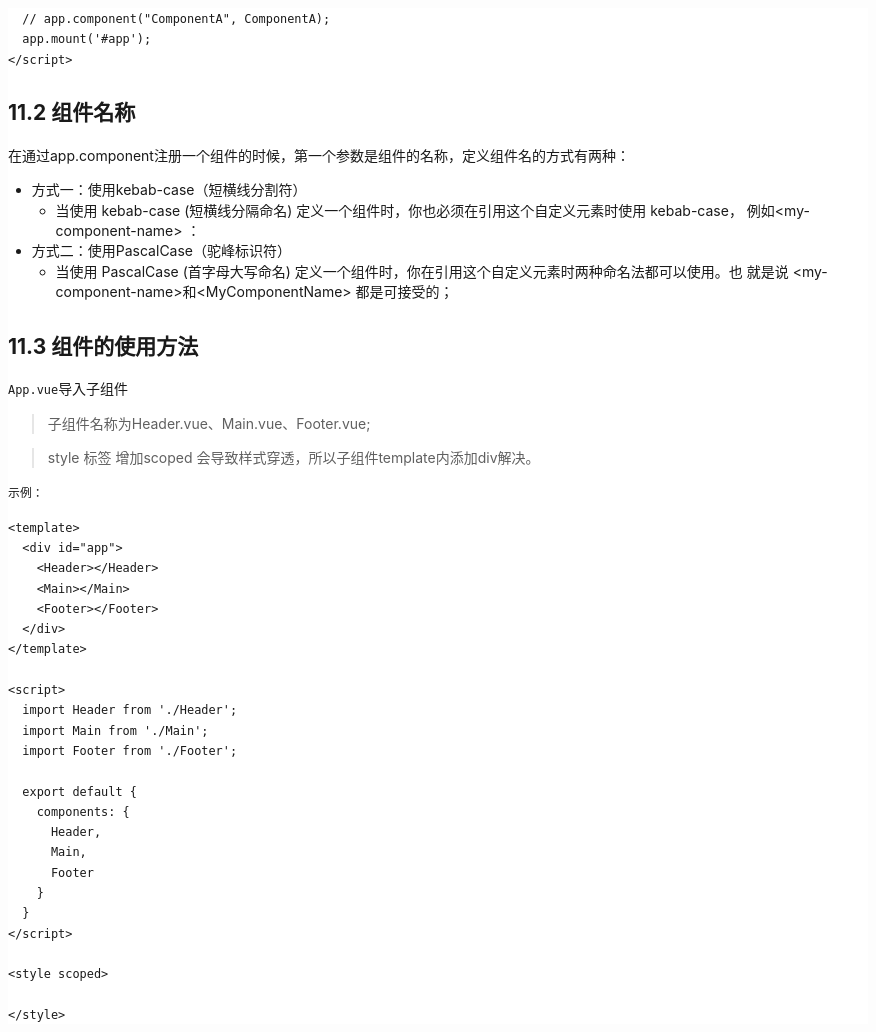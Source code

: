 ```vue
  // app.component("ComponentA", ComponentA);
  app.mount('#app');
</script>
```



## 11.2 组件名称

在通过app.component注册一个组件的时候，第一个参数是组件的名称，定义组件名的方式有两种： 

- 方式一：使用kebab-case（短横线分割符） 
  - 当使用 kebab-case (短横线分隔命名) 定义一个组件时，你也必须在引用这个自定义元素时使用 kebab-case， 例如\<my-component-name> ：  
- 方式二：使用PascalCase（驼峰标识符） 
  - 当使用 PascalCase (首字母大写命名) 定义一个组件时，你在引用这个自定义元素时两种命名法都可以使用。也 就是说  \<my-component-name>和\<MyComponentName>  都是可接受的；

## 11.3 组件的使用方法

`App.vue`导入子组件

> 子组件名称为Header.vue、Main.vue、Footer.vue;



> style 标签 增加scoped 会导致样式穿透，所以子组件template内添加div解决。

`示例：`

```vue
<template>
  <div id="app">
    <Header></Header>
    <Main></Main>
    <Footer></Footer>
  </div>
</template>

<script>
  import Header from './Header';
  import Main from './Main';
  import Footer from './Footer';

  export default {
    components: {
      Header,
      Main,
      Footer
    }
  }
</script>

<style scoped>

</style>

```
